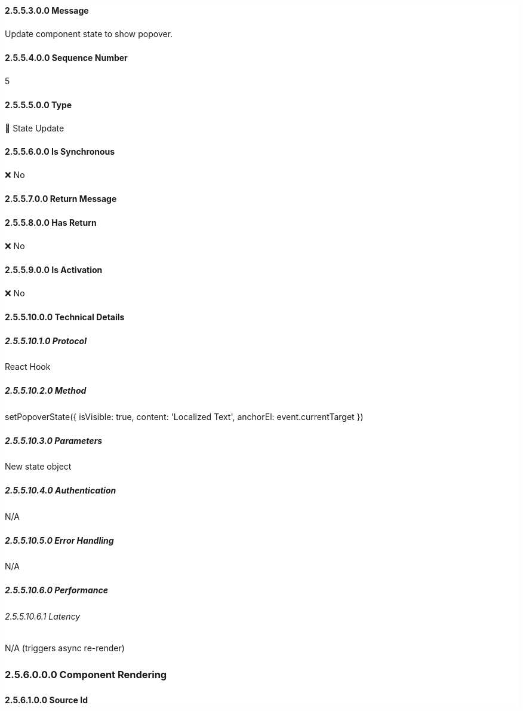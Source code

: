 #### 2.5.5.3.0.0 Message

Update component state to show popover.

#### 2.5.5.4.0.0 Sequence Number

5

#### 2.5.5.5.0.0 Type

🔹 State Update

#### 2.5.5.6.0.0 Is Synchronous

❌ No

#### 2.5.5.7.0.0 Return Message



#### 2.5.5.8.0.0 Has Return

❌ No

#### 2.5.5.9.0.0 Is Activation

❌ No

#### 2.5.5.10.0.0 Technical Details

##### 2.5.5.10.1.0 Protocol

React Hook

##### 2.5.5.10.2.0 Method

setPopoverState({ isVisible: true, content: 'Localized Text', anchorEl: event.currentTarget })

##### 2.5.5.10.3.0 Parameters

New state object

##### 2.5.5.10.4.0 Authentication

N/A

##### 2.5.5.10.5.0 Error Handling

N/A

##### 2.5.5.10.6.0 Performance

###### 2.5.5.10.6.1 Latency

N/A (triggers async re-render)

### 2.5.6.0.0.0 Component Rendering

#### 2.5.6.1.0.0 Source Id
